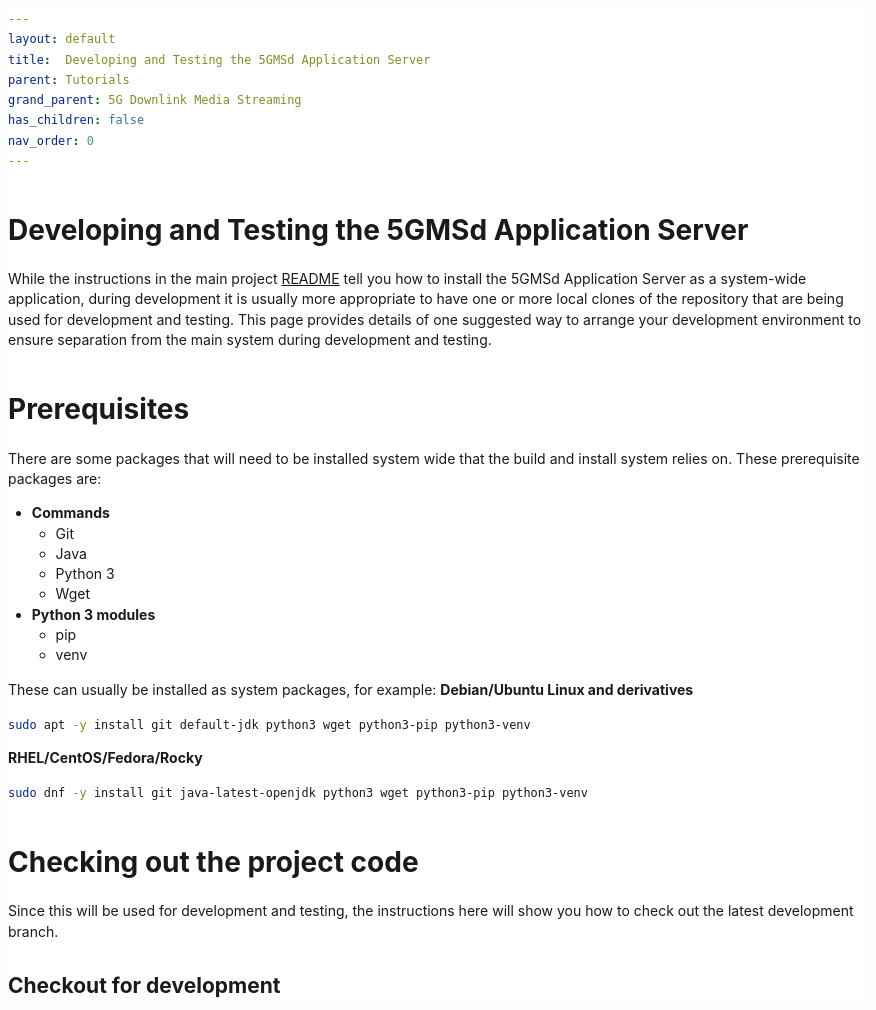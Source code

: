 ```yaml
---
layout: default
title:  Developing and Testing the 5GMSd Application Server
parent: Tutorials
grand_parent: 5G Downlink Media Streaming
has_children: false
nav_order: 0
---
```


# Developing and Testing the 5GMSd Application Server

While the instructions in the main project [README](https://github.com/5G-MAG/rt-5gms-application-server#readme) tell you how to install the 5GMSd Application Server as a system-wide application, during development it is usually more appropriate to have one or more local clones of the repository that are being used for development and testing. This page provides details of one suggested way to arrange your development environment to ensure separation from the main system during development and testing.

# Prerequisites

There are some packages that will need to be installed system wide that the build and install system relies on. These prerequisite packages are:
- **Commands**
  - Git
  - Java
  - Python 3
  - Wget
- **Python 3 modules**
  - pip
  - venv

These can usually be installed as system packages, for example:
**Debian/Ubuntu Linux and derivatives**
```bash
sudo apt -y install git default-jdk python3 wget python3-pip python3-venv
```

**RHEL/CentOS/Fedora/Rocky**
```bash
sudo dnf -y install git java-latest-openjdk python3 wget python3-pip python3-venv
```

# Checking out the project code

Since this will be used for development and testing, the instructions here will show you how to check out the latest development branch.

## Checkout for development
